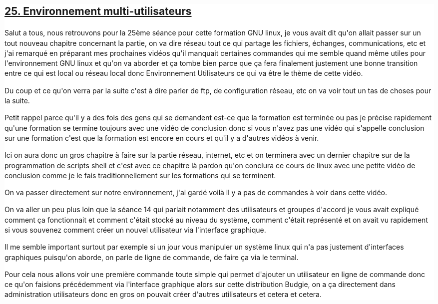 ## [25. Environnement multi-utilisateurs](https://www.youtube.com/watch?v=I78LksopViE)

Salut a tous, nous retrouvons pour la 25ème séance pour cette formation GNU linux, je vous avait dit qu'on allait passer sur un tout nouveau chapitre concernant la partie, on va dire réseau tout ce qui partage les fichiers, échanges, communications, etc et j'ai remarqué en préparant mes prochaines vidéos qu'il manquait certaines commandes qui me semble quand même utiles pour l'environnement GNU linux et qu'on va aborder et ça tombe bien parce que ça fera finalement justement une bonne transition entre ce qui est local ou réseau local donc Environnement Utilisateurs ce qui va être le thème de cette vidéo.

Du coup et ce qu'on verra par la suite c'est à dire parler de ftp, de configuration réseau, etc on va voir tout un tas de choses pour la suite.

Petit rappel parce qu'il y a des fois des gens qui se demandent est-ce que la formation est terminée ou pas je précise rapidement qu'une formation se termine toujours avec une vidéo de conclusion donc si vous n'avez pas une vidéo qui s'appelle conclusion sur une formation c'est que la formation est encore en cours et qu'il y a d'autres vidéos à venir.

Ici on aura donc un gros chapitre à faire sur la  partie réseau, internet, etc et on terminera avec un dernier chapitre sur de la programmation de scripts shell et c'est avec ce chapitre là pardon qu'on conclura ce cours de linux avec une petite vidéo de conclusion comme je le fais traditionnellement sur les formations qui se terminent.

On va passer directement sur notre environnement, j'ai gardé voilà il y a pas de commandes à voir dans cette vidéo.

On va aller un peu plus loin que la séance 14 qui parlait notamment des utilisateurs et groupes d'accord je vous avait expliqué comment ça fonctionnait et comment c'était stocké au niveau du système, comment c'était représenté et on avait vu rapidement si vous souvenez comment créer un nouvel utilisateur via l'interface graphique.

Il me semble important surtout par exemple si un jour vous manipuler un système linux qui n'a pas justement d'interfaces graphiques puisqu'on aborde, on parle de ligne de commande, de faire ça via le terminal.

Pour cela nous allons voir une première commande toute simple qui permet d'ajouter un utilisateur en ligne de commande donc ce qu'on faisions précédemment via l'interface graphique alors sur cette distribution Budgie, on a ça directement dans administration utilisateurs donc en gros on pouvait créer d'autres utilisateurs et cetera et cetera.
